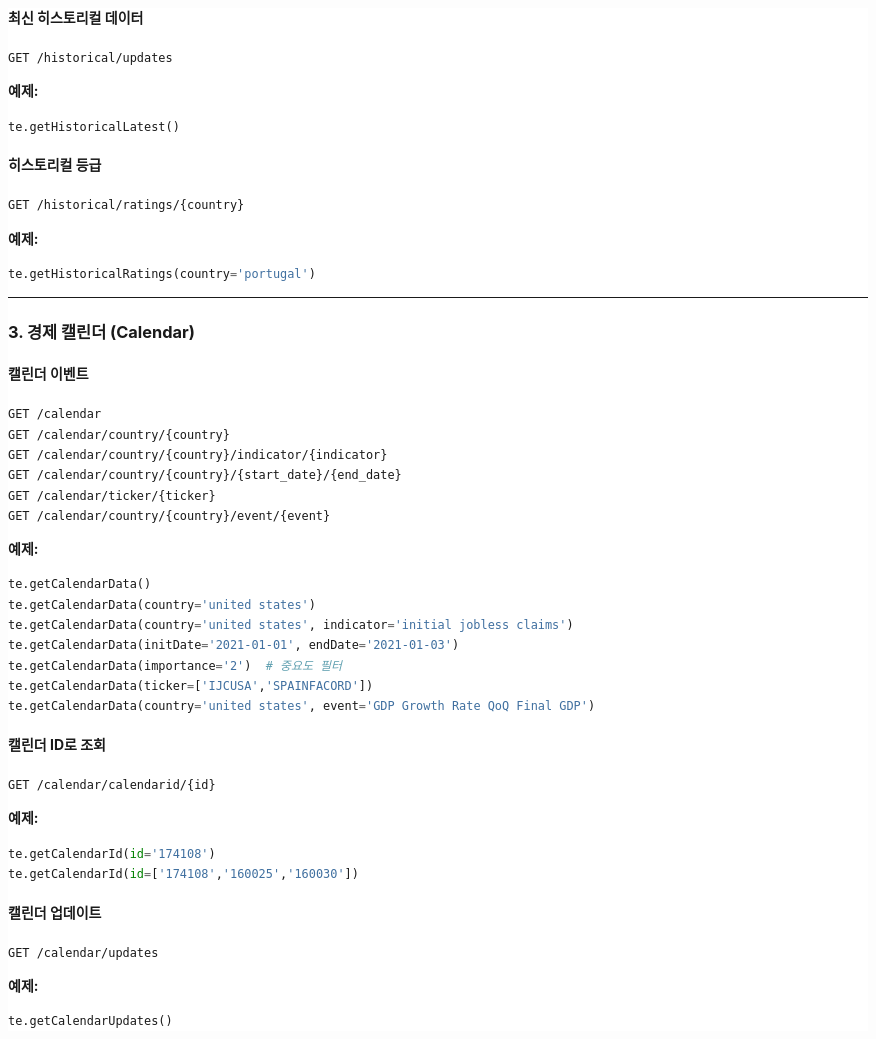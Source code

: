 #### 최신 히스토리컬 데이터
```
GET /historical/updates
```
**예제:**
```python
te.getHistoricalLatest()
```

#### 히스토리컬 등급
```
GET /historical/ratings/{country}
```
**예제:**
```python
te.getHistoricalRatings(country='portugal')
```

---

### 3. 경제 캘린더 (Calendar)

#### 캘린더 이벤트
```
GET /calendar
GET /calendar/country/{country}
GET /calendar/country/{country}/indicator/{indicator}
GET /calendar/country/{country}/{start_date}/{end_date}
GET /calendar/ticker/{ticker}
GET /calendar/country/{country}/event/{event}
```
**예제:**
```python
te.getCalendarData()
te.getCalendarData(country='united states')
te.getCalendarData(country='united states', indicator='initial jobless claims')
te.getCalendarData(initDate='2021-01-01', endDate='2021-01-03')
te.getCalendarData(importance='2')  # 중요도 필터
te.getCalendarData(ticker=['IJCUSA','SPAINFACORD'])
te.getCalendarData(country='united states', event='GDP Growth Rate QoQ Final GDP')
```

#### 캘린더 ID로 조회
```
GET /calendar/calendarid/{id}
```
**예제:**
```python
te.getCalendarId(id='174108')
te.getCalendarId(id=['174108','160025','160030'])
```

#### 캘린더 업데이트
```
GET /calendar/updates
```
**예제:**
```python
te.getCalendarUpdates()
```
